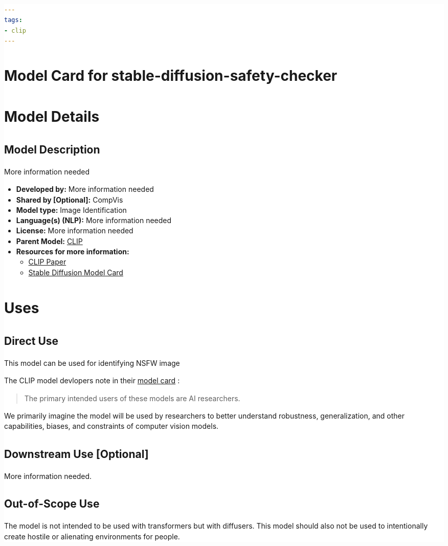 ```yaml
---
tags:
- clip
---
```


# Model Card for stable-diffusion-safety-checker
 
# Model Details
 
## Model Description
 
More information needed
 
- **Developed by:** More information needed
- **Shared by [Optional]:** CompVis
- **Model type:** Image Identification 
- **Language(s) (NLP):** More information needed
- **License:** More information needed
- **Parent Model:** [CLIP](https://huggingface.co/openai/clip-vit-large-patch14)
- **Resources for more information:** 
	- [CLIP Paper](https://arxiv.org/abs/2103.00020)
	- [Stable Diffusion Model Card](https://github.com/CompVis/stable-diffusion/blob/main/Stable_Diffusion_v1_Model_Card.md)


# Uses
 

## Direct Use
This model can be used for identifying NSFW image 

The CLIP model devlopers note in their [model card](https://huggingface.co/openai/clip-vit-large-patch14) : 

>The primary intended users of these models are AI researchers.

We primarily imagine the model will be used by researchers to better understand robustness, generalization, and other capabilities, biases, and constraints of computer vision models.


 
## Downstream Use [Optional]
 
More information needed.
 
## Out-of-Scope Use
 
The model is not intended to be used with transformers but with diffusers. This model should also not be used to intentionally create hostile or alienating environments for people. 
 